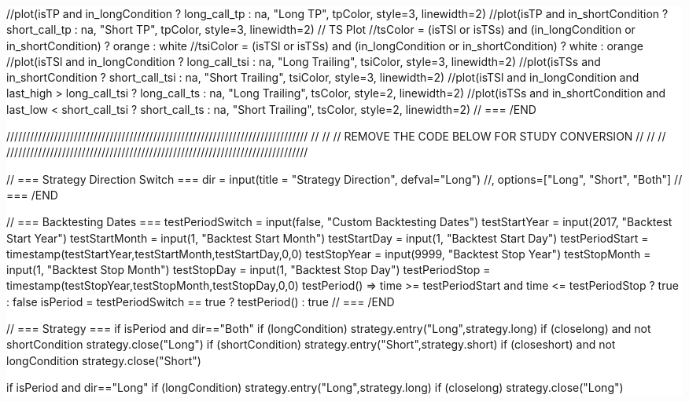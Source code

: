 //plot(isTP and in_longCondition ? long_call_tp : na, "Long TP", tpColor, style=3, linewidth=2)
//plot(isTP and in_shortCondition ? short_call_tp : na, "Short TP", tpColor, style=3, linewidth=2)
// TS Plot
//tsColor = (isTSl or isTSs) and (in_longCondition or in_shortCondition) ? orange : white
//tsiColor = (isTSl or isTSs) and (in_longCondition or in_shortCondition) ? white : orange
//plot(isTSl and in_longCondition ? long_call_tsi : na, "Long Trailing", tsiColor, style=3, linewidth=2)
//plot(isTSs and in_shortCondition ? short_call_tsi : na, "Short Trailing", tsiColor, style=3, linewidth=2)
//plot(isTSl and in_longCondition and last_high > long_call_tsi ? long_call_ts : na, "Long Trailing", tsColor, style=2, linewidth=2)
//plot(isTSs and in_shortCondition and last_low < short_call_tsi ? short_call_ts : na, "Short Trailing", tsColor, style=2, linewidth=2)
// === /END

////////////////////////////////////////////////////////////////////////////
// //
// REMOVE THE CODE BELOW FOR STUDY CONVERSION //
// //
////////////////////////////////////////////////////////////////////////////

// === Strategy Direction Switch ===
dir = input(title = "Strategy Direction", defval="Long") //, options=["Long", "Short", "Both"]
// === /END

// === Backtesting Dates ===
testPeriodSwitch = input(false, "Custom Backtesting Dates")
testStartYear = input(2017, "Backtest Start Year")
testStartMonth = input(1, "Backtest Start Month")
testStartDay = input(1, "Backtest Start Day")
testPeriodStart = timestamp(testStartYear,testStartMonth,testStartDay,0,0)
testStopYear = input(9999, "Backtest Stop Year")
testStopMonth = input(1, "Backtest Stop Month")
testStopDay = input(1, "Backtest Stop Day")
testPeriodStop = timestamp(testStopYear,testStopMonth,testStopDay,0,0)
testPeriod() =>
time >= testPeriodStart and time <= testPeriodStop ? true : false
isPeriod = testPeriodSwitch == true ? testPeriod() : true
// === /END

// === Strategy ===
if isPeriod and dir=="Both"
if (longCondition)
strategy.entry("Long",strategy.long)
if (closelong) and not shortCondition
strategy.close("Long")
if (shortCondition)
strategy.entry("Short",strategy.short)
if (closeshort) and not longCondition
strategy.close("Short")

if isPeriod and dir=="Long"
if (longCondition)
strategy.entry("Long",strategy.long)
if (closelong)
strategy.close("Long")
